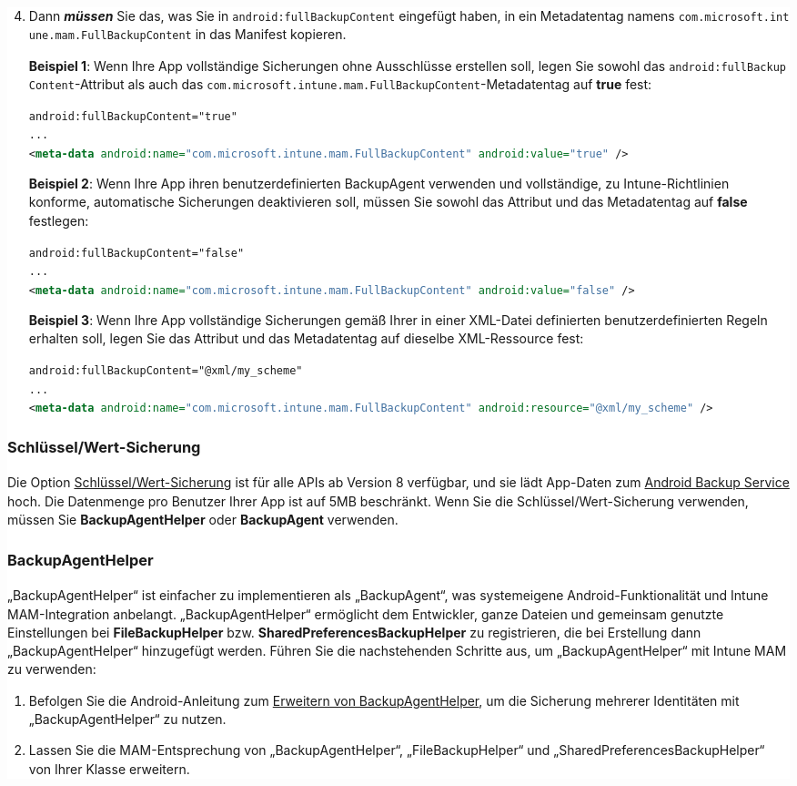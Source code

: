 4. Dann _**müssen**_ Sie das, was Sie in `android:fullBackupContent` eingefügt haben, in ein Metadatentag namens `com.microsoft.intune.mam.FullBackupContent` in das Manifest kopieren.

    **Beispiel 1**: Wenn Ihre App vollständige Sicherungen ohne Ausschlüsse erstellen soll, legen Sie sowohl das `android:fullBackupContent`-Attribut als auch das `com.microsoft.intune.mam.FullBackupContent`-Metadatentag auf **true** fest:

    ```xml
    android:fullBackupContent="true"
    ...
    <meta-data android:name="com.microsoft.intune.mam.FullBackupContent" android:value="true" />  
    ```

    **Beispiel 2**: Wenn Ihre App ihren benutzerdefinierten BackupAgent verwenden und vollständige, zu Intune-Richtlinien konforme, automatische Sicherungen deaktivieren soll, müssen Sie sowohl das Attribut und das Metadatentag auf **false** festlegen:

    ```xml
    android:fullBackupContent="false"
    ...
    <meta-data android:name="com.microsoft.intune.mam.FullBackupContent" android:value="false" />  
    ```

    **Beispiel 3**: Wenn Ihre App vollständige Sicherungen gemäß Ihrer in einer XML-Datei definierten benutzerdefinierten Regeln erhalten soll, legen Sie das Attribut und das Metadatentag auf dieselbe XML-Ressource fest:

    ```xml
    android:fullBackupContent="@xml/my_scheme"
    ...
    <meta-data android:name="com.microsoft.intune.mam.FullBackupContent" android:resource="@xml/my_scheme" />  
    ```

### <a name="keyvalue-backup"></a>Schlüssel/Wert-Sicherung
Die Option [Schlüssel/Wert-Sicherung](https://developer.android.com/guide/topics/data/keyvaluebackup.html) ist für alle APIs ab Version 8 verfügbar, und sie lädt App-Daten zum [Android Backup Service](https://developer.android.com/google/backup/index.html) hoch. Die Datenmenge pro Benutzer Ihrer App ist auf 5MB beschränkt. Wenn Sie die Schlüssel/Wert-Sicherung verwenden, müssen Sie **BackupAgentHelper** oder **BackupAgent** verwenden.

### <a name="backupagenthelper"></a>BackupAgentHelper
„BackupAgentHelper“ ist einfacher zu implementieren als „BackupAgent“, was systemeigene Android-Funktionalität und Intune MAM-Integration anbelangt. „BackupAgentHelper“ ermöglicht dem Entwickler, ganze Dateien und gemeinsam genutzte Einstellungen bei **FileBackupHelper** bzw. **SharedPreferencesBackupHelper** zu registrieren, die bei Erstellung dann „BackupAgentHelper“ hinzugefügt werden. Führen Sie die nachstehenden Schritte aus, um „BackupAgentHelper“ mit Intune MAM zu verwenden:

1. Befolgen Sie die Android-Anleitung zum [Erweitern von BackupAgentHelper](https://developer.android.com/guide/topics/data/keyvaluebackup.html#BackupAgentHelper), um die Sicherung mehrerer Identitäten mit „BackupAgentHelper“ zu nutzen.

2. Lassen Sie die MAM-Entsprechung von „BackupAgentHelper“, „FileBackupHelper“ und „SharedPreferencesBackupHelper“ von Ihrer Klasse erweitern.
